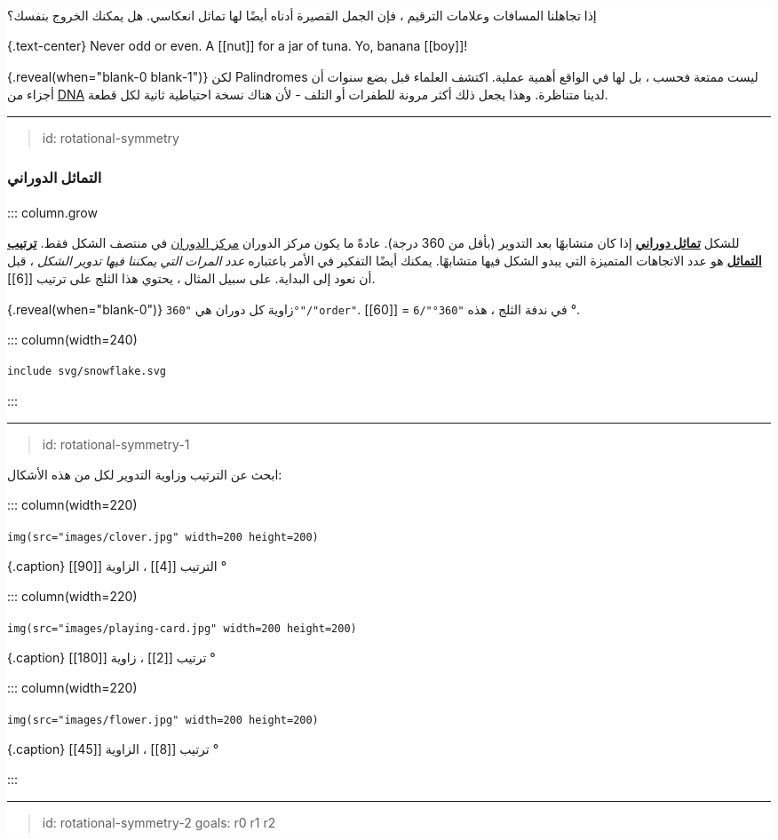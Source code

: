 إذا تجاهلنا المسافات وعلامات الترقيم ، فإن الجمل القصيرة أدناه أيضًا لها تماثل انعكاسي. هل يمكنك الخروج بنفسك؟

{.text-center} Never odd or even.
A [[nut]] for a jar of tuna.
Yo, banana [[boy]]!

{.reveal(when="blank-0 blank-1")} لكن Palindromes ليست ممتعة فحسب ، بل لها في الواقع أهمية عملية. اكتشف العلماء قبل بضع سنوات أن أجزاء من [DNA](gloss:dna) لدينا متناظرة. وهذا يجعل ذلك أكثر مرونة للطفرات أو التلف - لأن هناك نسخة احتياطية ثانية لكل قطعة.

---
> id: rotational-symmetry

### التماثل الدوراني

::: column.grow

للشكل [__تماثل دوراني__](gloss:rotational-symmetry) إذا كان متشابهًا بعد التدوير (بأقل من 360 درجة). عادةً ما يكون مركز الدوران [مركز الدوران](gloss:center-of-rotation) في منتصف الشكل فقط. [__ترتيب التماثل__](gloss:order-of-symmetry) هو عدد الاتجاهات المتميزة التي يبدو الشكل فيها متشابهًا. يمكنك أيضًا التفكير في الأمر باعتباره _عدد المرات التي يمكننا فيها تدوير الشكل_ ، قبل أن نعود إلى البداية. على سبيل المثال ، يحتوي هذا الثلج على ترتيب [[6]].

{.reveal(when="blank-0")} زاوية كل دوران هي `"360°"/"order"`. في ندفة الثلج ، هذه `"360°"/6` = [[60]] °.

::: column(width=240)

    include svg/snowflake.svg

:::

---
> id: rotational-symmetry-1

ابحث عن الترتيب وزاوية التدوير لكل من هذه الأشكال:

::: column(width=220)

    img(src="images/clover.jpg" width=200 height=200)

{.caption} الترتيب [[4]] ، الزاوية [[90]] °

::: column(width=220)

    img(src="images/playing-card.jpg" width=200 height=200)

{.caption} ترتيب [[2]] ، زاوية [[180]] °

::: column(width=220)

    img(src="images/flower.jpg" width=200 height=200)

{.caption} ترتيب [[8]] ، الزاوية [[45]] °

:::

---
> id: rotational-symmetry-2
> goals: r0 r1 r2
